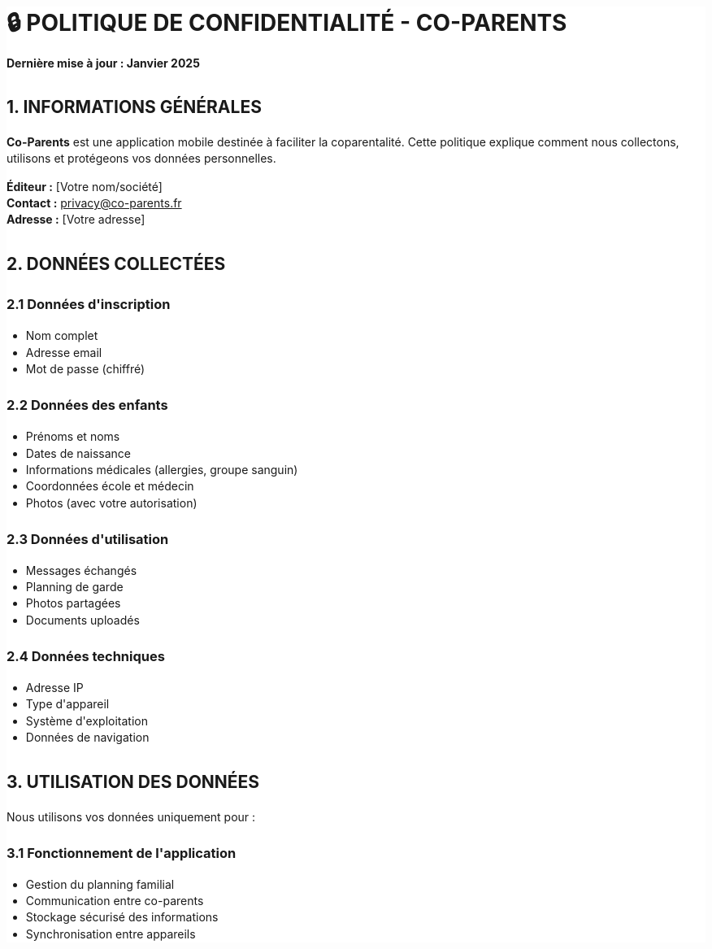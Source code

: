 # 🔒 POLITIQUE DE CONFIDENTIALITÉ - CO-PARENTS

**Dernière mise à jour : Janvier 2025**

## 1. INFORMATIONS GÉNÉRALES

**Co-Parents** est une application mobile destinée à faciliter la coparentalité. Cette politique explique comment nous collectons, utilisons et protégeons vos données personnelles.

**Éditeur :** [Votre nom/société]  
**Contact :** privacy@co-parents.fr  
**Adresse :** [Votre adresse]

## 2. DONNÉES COLLECTÉES

### 2.1 Données d'inscription
- Nom complet
- Adresse email
- Mot de passe (chiffré)

### 2.2 Données des enfants
- Prénoms et noms
- Dates de naissance
- Informations médicales (allergies, groupe sanguin)
- Coordonnées école et médecin
- Photos (avec votre autorisation)

### 2.3 Données d'utilisation
- Messages échangés
- Planning de garde
- Photos partagées
- Documents uploadés

### 2.4 Données techniques
- Adresse IP
- Type d'appareil
- Système d'exploitation
- Données de navigation

## 3. UTILISATION DES DONNÉES

Nous utilisons vos données uniquement pour :

### 3.1 Fonctionnement de l'application
- Gestion du planning familial
- Communication entre co-parents
- Stockage sécurisé des informations
- Synchronisation entre appareils

